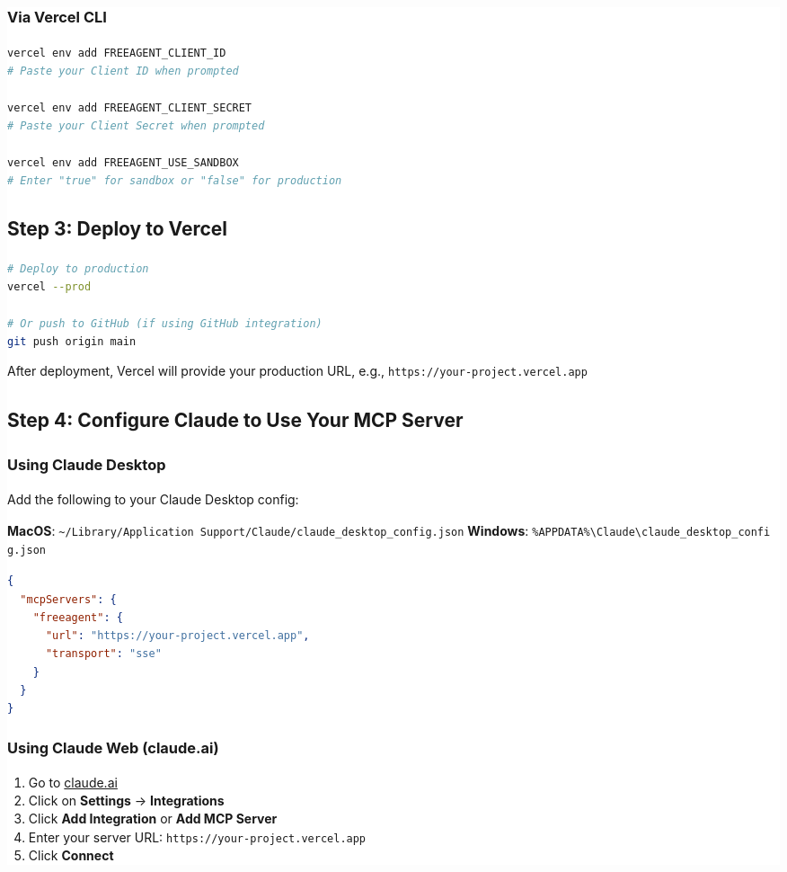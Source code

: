 ### Via Vercel CLI

```bash
vercel env add FREEAGENT_CLIENT_ID
# Paste your Client ID when prompted

vercel env add FREEAGENT_CLIENT_SECRET
# Paste your Client Secret when prompted

vercel env add FREEAGENT_USE_SANDBOX
# Enter "true" for sandbox or "false" for production
```

## Step 3: Deploy to Vercel

```bash
# Deploy to production
vercel --prod

# Or push to GitHub (if using GitHub integration)
git push origin main
```

After deployment, Vercel will provide your production URL, e.g., `https://your-project.vercel.app`

## Step 4: Configure Claude to Use Your MCP Server

### Using Claude Desktop

Add the following to your Claude Desktop config:

**MacOS**: `~/Library/Application Support/Claude/claude_desktop_config.json`
**Windows**: `%APPDATA%\Claude\claude_desktop_config.json`

```json
{
  "mcpServers": {
    "freeagent": {
      "url": "https://your-project.vercel.app",
      "transport": "sse"
    }
  }
}
```

### Using Claude Web (claude.ai)

1. Go to [claude.ai](https://claude.ai)
2. Click on **Settings** → **Integrations**
3. Click **Add Integration** or **Add MCP Server**
4. Enter your server URL: `https://your-project.vercel.app`
5. Click **Connect**
